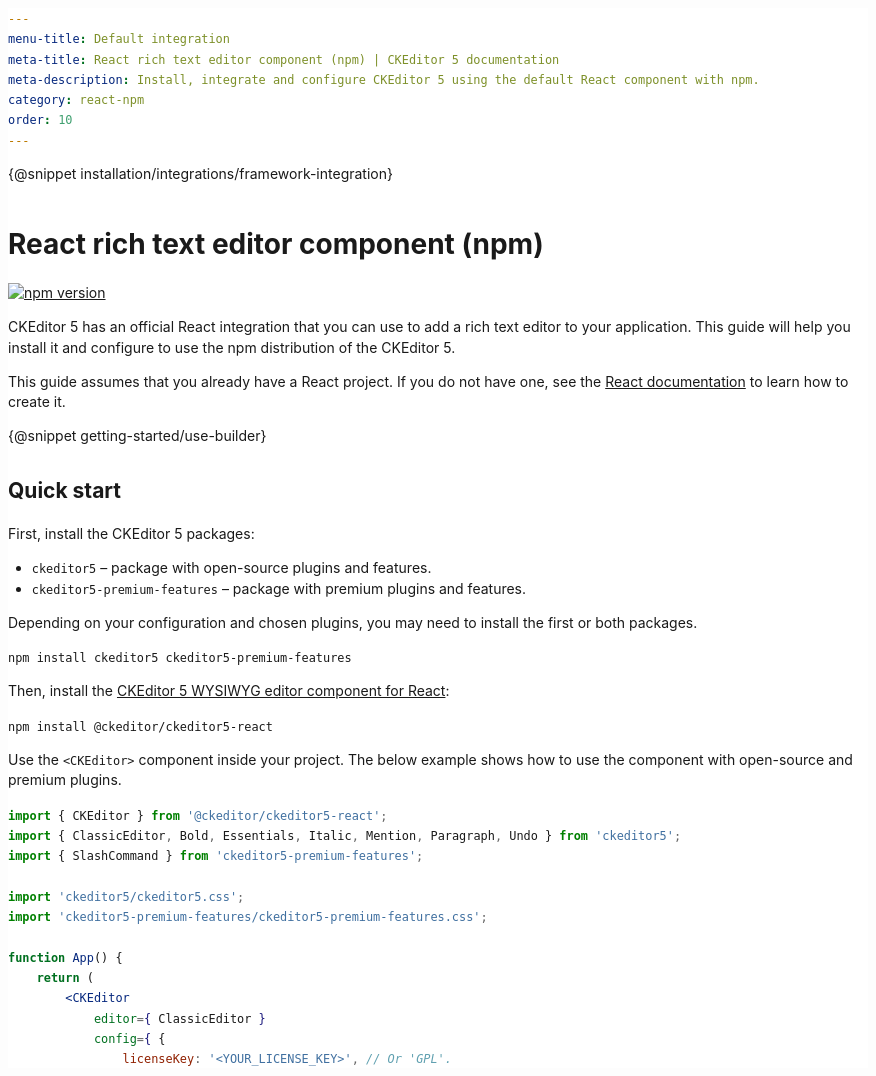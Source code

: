 ```yaml
---
menu-title: Default integration
meta-title: React rich text editor component (npm) | CKEditor 5 documentation
meta-description: Install, integrate and configure CKEditor 5 using the default React component with npm.
category: react-npm
order: 10
---
```


{@snippet installation/integrations/framework-integration}

# React rich text editor component (npm)

<p>
	<a href="https://www.npmjs.com/package/@ckeditor/ckeditor5-react" target="_blank" rel="noopener">
		<img src="https://badge.fury.io/js/%40ckeditor%2Fckeditor5-react.svg" alt="npm version" loading="lazy">
	</a>
</p>

CKEditor&nbsp;5 has an official React integration that you can use to add a rich text editor to your application. This guide will help you install it and configure to use the npm distribution of the CKEditor&nbsp;5.

This guide assumes that you already have a React project. If you do not have one, see the [React documentation](https://react.dev/learn/start-a-new-react-project) to learn how to create it.

{@snippet getting-started/use-builder}

## Quick start

First, install the CKEditor&nbsp;5 packages:

* `ckeditor5` &ndash; package with open-source plugins and features.
* `ckeditor5-premium-features` &ndash; package with premium plugins and features.

Depending on your configuration and chosen plugins, you may need to install the first or both packages.

```bash
npm install ckeditor5 ckeditor5-premium-features
```

Then, install the [CKEditor 5 WYSIWYG editor component for React](https://www.npmjs.com/package/@ckeditor/ckeditor5-react):

```bash
npm install @ckeditor/ckeditor5-react
```

Use the `<CKEditor>` component inside your project. The below example shows how to use the component with open-source and premium plugins.

```jsx
import { CKEditor } from '@ckeditor/ckeditor5-react';
import { ClassicEditor, Bold, Essentials, Italic, Mention, Paragraph, Undo } from 'ckeditor5';
import { SlashCommand } from 'ckeditor5-premium-features';

import 'ckeditor5/ckeditor5.css';
import 'ckeditor5-premium-features/ckeditor5-premium-features.css';

function App() {
	return (
		<CKEditor
			editor={ ClassicEditor }
			config={ {
				licenseKey: '<YOUR_LICENSE_KEY>', // Or 'GPL'.
```